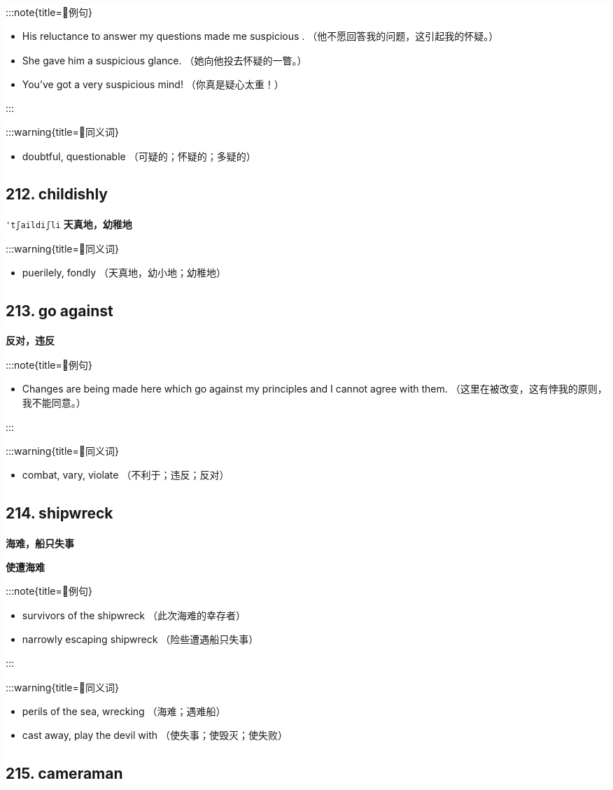 :::note{title=🎤例句}

- His reluctance to answer my questions made me suspicious . （他不愿回答我的问题，这引起我的怀疑。）

- She gave him a suspicious glance. （她向他投去怀疑的一瞥。）

- You’ve got a very suspicious mind! （你真是疑心太重！）

:::

:::warning{title=🤔同义词}

- doubtful, questionable （可疑的；怀疑的；多疑的）


## 212. childishly

`'tʃaildiʃli`  **天真地，幼稚地**

:::warning{title=🤔同义词}

- puerilely, fondly （天真地，幼小地；幼稚地）


## 213. go against

**反对，违反**

:::note{title=🎤例句}

- Changes are being made here which go against my principles and I cannot agree with them. （这里在被改变，这有悖我的原则，我不能同意。）

:::

:::warning{title=🤔同义词}

- combat, vary, violate （不利于；违反；反对）


## 214. shipwreck

**海难，船只失事**

**使遭海难**

:::note{title=🎤例句}

- survivors of the shipwreck （此次海难的幸存者）

- narrowly escaping shipwreck （险些遭遇船只失事）

:::

:::warning{title=🤔同义词}

- perils of the sea, wrecking （海难；遇难船）

- cast away, play the devil with （使失事；使毁灭；使失败）


## 215. cameraman
